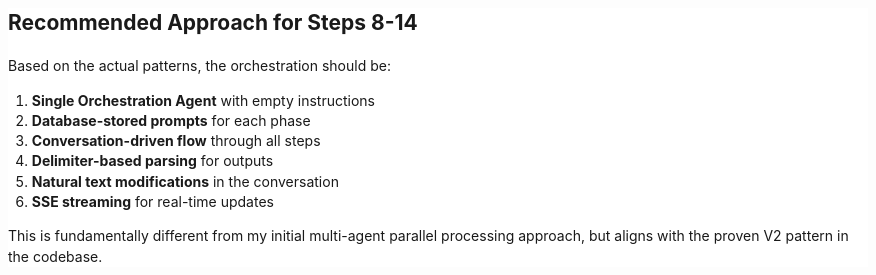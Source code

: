 ## Recommended Approach for Steps 8-14

Based on the actual patterns, the orchestration should be:

1. **Single Orchestration Agent** with empty instructions
2. **Database-stored prompts** for each phase
3. **Conversation-driven flow** through all steps
4. **Delimiter-based parsing** for outputs
5. **Natural text modifications** in the conversation
6. **SSE streaming** for real-time updates

This is fundamentally different from my initial multi-agent parallel processing approach, but aligns with the proven V2 pattern in the codebase.